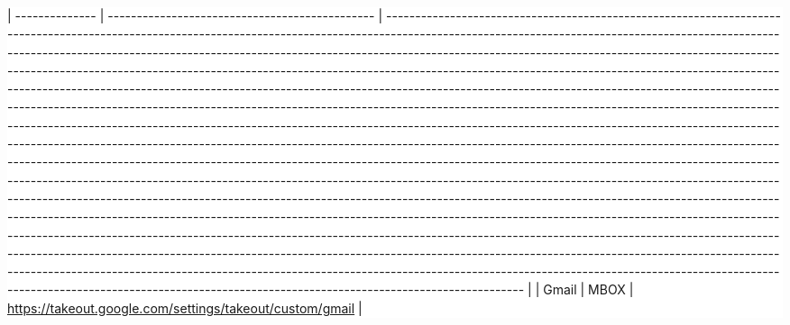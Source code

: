    | -------------- | ---------------------------------------------- | --------------------------------------------------------------------------------------------------------------------------------------------------------------------------------------------------------------------------------------------------------------------------------------------------------------------------------------------------------------------------------------------------------------------------------------------------------------------------------------------------------------------------------------------------------------------------------------------------------------------------------------------------------------------------------------------------------------------------------------------------------------------------------------------------------------------------------------------------------------------------------------------------------------------------------------------------------------------------------------------------------------------------------------------------------------------------------------------------------------------------------------------------------------------------------------------------------------------------------------------------------------------------------------------------------------------------------------------------------------------------------------------------------------------------------------------------------------------------------------------------------------------------------------------------------------------------------------------------------------------------------------------------------------------------------------------------------------------------------------------------------------------------------------------------------------------------------------------------------------------------------------------------------------------------------------------------------------------------------------------------------------------------------------------------------------------------------------------------- |
   | Gmail          | MBOX                                           | <https://takeout.google.com/settings/takeout/custom/gmail>                                                                                                                                                                                                                                                                                                                                                                                                                                                                                                                                                                                                                                                                                                                                                                                                                                                                                                                                                                                                                                                                                                                                                                                                                                                                                                                                                                                                                                                                                                                                                                                                                                                                                                                                                                                                                                                                                                                                                                                                                                          |